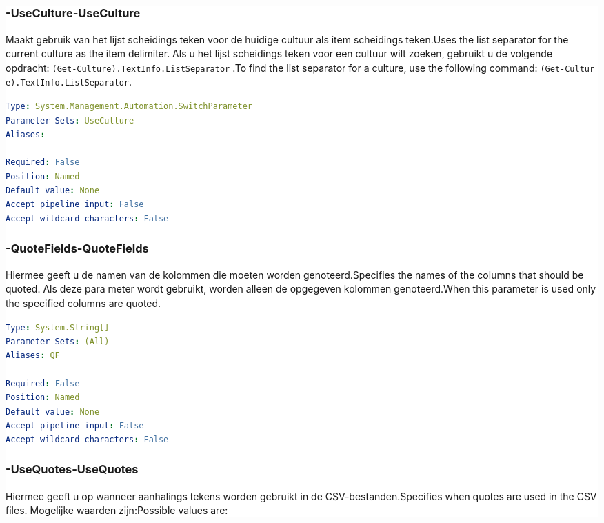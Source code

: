 ### <span data-ttu-id="34d9a-159">-UseCulture</span><span class="sxs-lookup"><span data-stu-id="34d9a-159">-UseCulture</span></span>

<span data-ttu-id="34d9a-160">Maakt gebruik van het lijst scheidings teken voor de huidige cultuur als item scheidings teken.</span><span class="sxs-lookup"><span data-stu-id="34d9a-160">Uses the list separator for the current culture as the item delimiter.</span></span> <span data-ttu-id="34d9a-161">Als u het lijst scheidings teken voor een cultuur wilt zoeken, gebruikt u de volgende opdracht: `(Get-Culture).TextInfo.ListSeparator` .</span><span class="sxs-lookup"><span data-stu-id="34d9a-161">To find the list separator for a culture, use the following command: `(Get-Culture).TextInfo.ListSeparator`.</span></span>

```yaml
Type: System.Management.Automation.SwitchParameter
Parameter Sets: UseCulture
Aliases:

Required: False
Position: Named
Default value: None
Accept pipeline input: False
Accept wildcard characters: False
```

### <span data-ttu-id="34d9a-162">-QuoteFields</span><span class="sxs-lookup"><span data-stu-id="34d9a-162">-QuoteFields</span></span>

<span data-ttu-id="34d9a-163">Hiermee geeft u de namen van de kolommen die moeten worden genoteerd.</span><span class="sxs-lookup"><span data-stu-id="34d9a-163">Specifies the names of the columns that should be quoted.</span></span> <span data-ttu-id="34d9a-164">Als deze para meter wordt gebruikt, worden alleen de opgegeven kolommen genoteerd.</span><span class="sxs-lookup"><span data-stu-id="34d9a-164">When this parameter is used only the specified columns are quoted.</span></span>

```yaml
Type: System.String[]
Parameter Sets: (All)
Aliases: QF

Required: False
Position: Named
Default value: None
Accept pipeline input: False
Accept wildcard characters: False
```

### <span data-ttu-id="34d9a-165">-UseQuotes</span><span class="sxs-lookup"><span data-stu-id="34d9a-165">-UseQuotes</span></span>

<span data-ttu-id="34d9a-166">Hiermee geeft u op wanneer aanhalings tekens worden gebruikt in de CSV-bestanden.</span><span class="sxs-lookup"><span data-stu-id="34d9a-166">Specifies when quotes are used in the CSV files.</span></span> <span data-ttu-id="34d9a-167">Mogelijke waarden zijn:</span><span class="sxs-lookup"><span data-stu-id="34d9a-167">Possible values are:</span></span>
